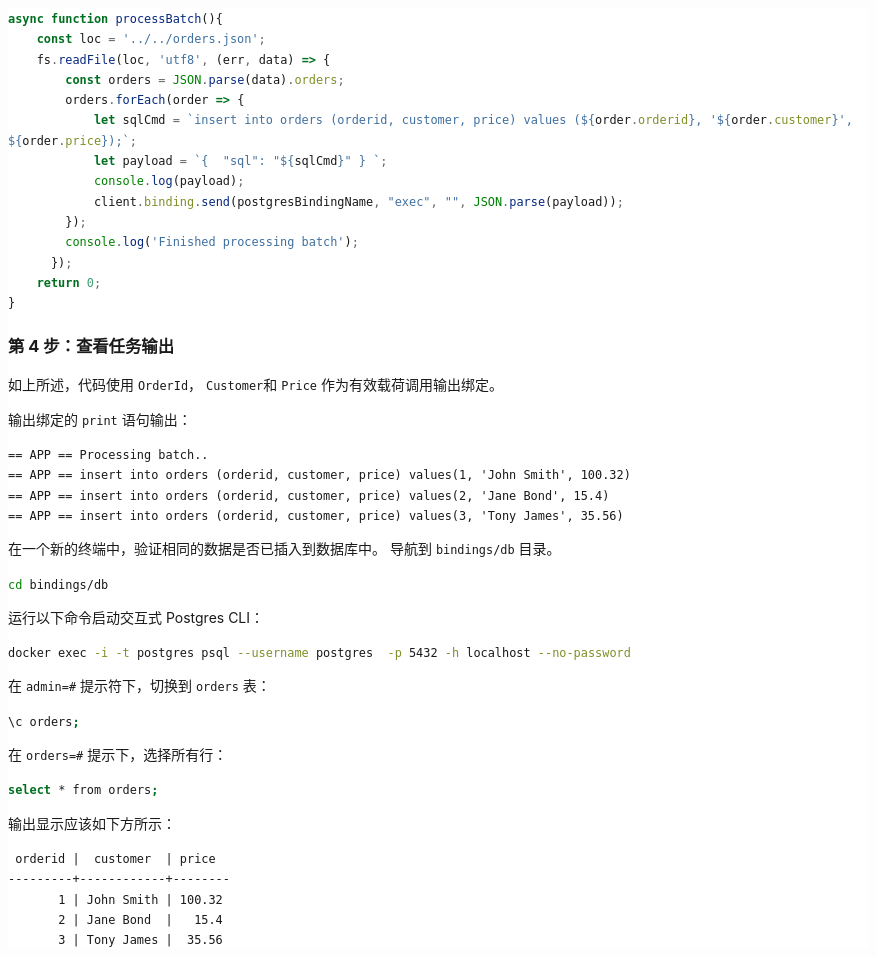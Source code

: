 ```javascript
async function processBatch(){
    const loc = '../../orders.json';
    fs.readFile(loc, 'utf8', (err, data) => {
        const orders = JSON.parse(data).orders;
        orders.forEach(order => {
            let sqlCmd = `insert into orders (orderid, customer, price) values (${order.orderid}, '${order.customer}', ${order.price});`;
            let payload = `{  "sql": "${sqlCmd}" } `;
            console.log(payload);
            client.binding.send(postgresBindingName, "exec", "", JSON.parse(payload));
        });
        console.log('Finished processing batch');
      });
    return 0;
}
```

### 第 4 步：查看任务输出

如上所述，代码使用 `OrderId`， `Customer`和 `Price` 作为有效载荷调用输出绑定。

输出绑定的 `print` 语句输出：

```
== APP == Processing batch..
== APP == insert into orders (orderid, customer, price) values(1, 'John Smith', 100.32)
== APP == insert into orders (orderid, customer, price) values(2, 'Jane Bond', 15.4)
== APP == insert into orders (orderid, customer, price) values(3, 'Tony James', 35.56)
```

在一个新的终端中，验证相同的数据是否已插入到数据库中。 导航到 `bindings/db` 目录。

```bash
cd bindings/db
```

运行以下命令启动交互式 Postgres CLI：

```bash
docker exec -i -t postgres psql --username postgres  -p 5432 -h localhost --no-password
```

在 `admin=#` 提示符下，切换到 `orders` 表：

```bash
\c orders;
```

在 `orders=#` 提示下，选择所有行：

```bash
select * from orders;
```

输出显示应该如下方所示：

```
 orderid |  customer  | price
---------+------------+--------
       1 | John Smith | 100.32
       2 | Jane Bond  |   15.4
       3 | Tony James |  35.56
```
